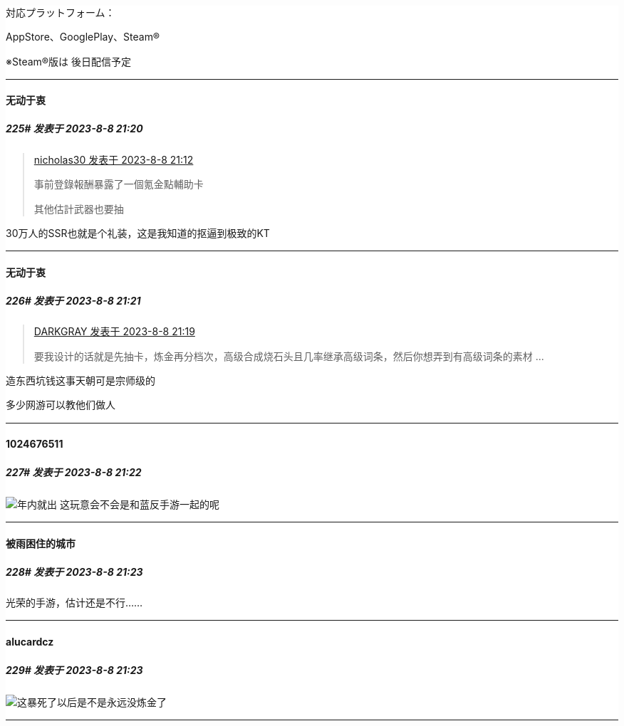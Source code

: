 対応プラットフォーム：

AppStore、GooglePlay、Steam® 

※Steam®版は 後日配信予定

*****

####  无动于衷  
##### 225#       发表于 2023-8-8 21:20

<blockquote><a href="httphttps://bbs.saraba1st.com/2b/forum.php?mod=redirect&amp;goto=findpost&amp;pid=61956328&amp;ptid=2146631" target="_blank">nicholas30 发表于 2023-8-8 21:12</a>

事前登錄報酬暴露了一個氪金點輔助卡

其他估計武器也要抽</blockquote>
30万人的SSR也就是个礼装，这是我知道的抠逼到极致的KT

*****

####  无动于衷  
##### 226#       发表于 2023-8-8 21:21

<blockquote><a href="httphttps://bbs.saraba1st.com/2b/forum.php?mod=redirect&amp;goto=findpost&amp;pid=61956406&amp;ptid=2146631" target="_blank">DARKGRAY 发表于 2023-8-8 21:19</a>

要我设计的话就是先抽卡，炼金再分档次，高级合成烧石头且几率继承高级词条，然后你想弄到有高级词条的素材 ...</blockquote>
造东西坑钱这事天朝可是宗师级的

多少网游可以教他们做人

*****

####  1024676511  
##### 227#       发表于 2023-8-8 21:22

<img src="https://static.saraba1st.com/image/smiley/face2017/037.png" referrerpolicy="no-referrer">年内就出 这玩意会不会是和蓝反手游一起的呢

*****

####  被雨困住的城市  
##### 228#       发表于 2023-8-8 21:23

光荣的手游，估计还是不行……


*****

####  alucardcz  
##### 229#       发表于 2023-8-8 21:23

<img src="https://static.saraba1st.com/image/smiley/face2017/136.png" referrerpolicy="no-referrer">这暴死了以后是不是永远没炼金了

*****

